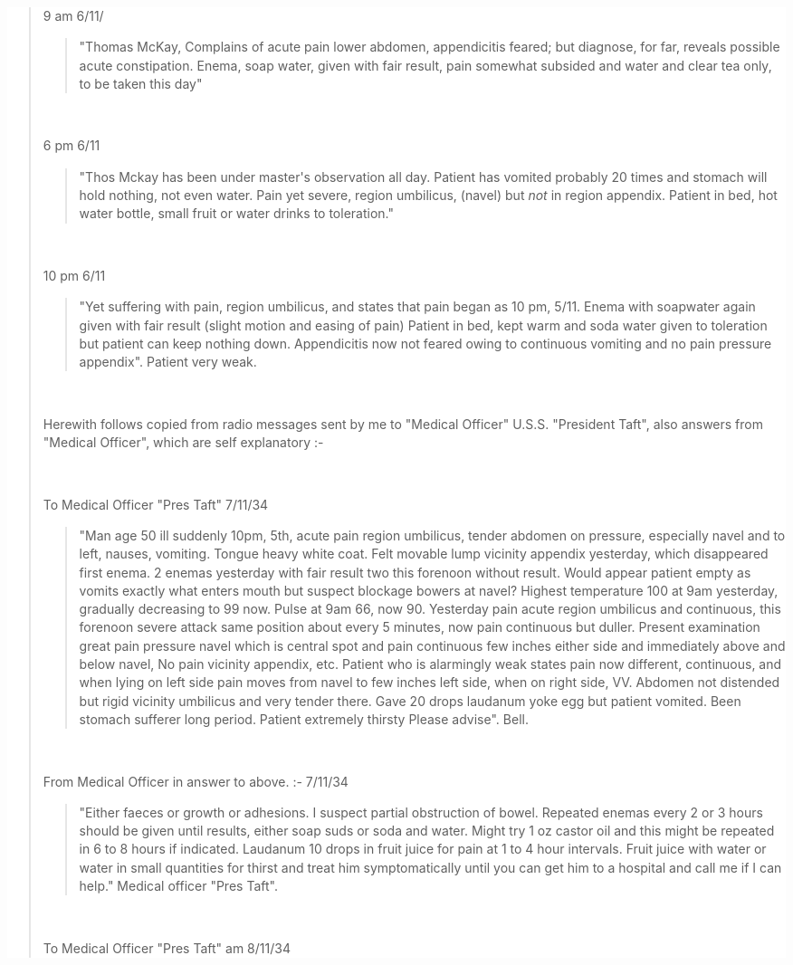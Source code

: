 > 9 am 6/11/
>
> > "Thomas McKay, Complains of acute pain lower abdomen, appendicitis feared; but diagnose, for far, reveals possible acute constipation. Enema, soap water, given with fair result, pain somewhat subsided and water and clear tea only, to be taken this day"
>
> <br/>
>
> 6 pm 6/11
>
> > "Thos Mckay has been under master's observation all day. Patient has vomited probably 20 times and stomach will hold nothing, not even water. Pain yet severe, region umbilicus, (navel) but _not_ in region appendix. Patient in bed, hot water bottle, small fruit or water drinks to toleration."
>
> <br/>
>
> 10 pm 6/11
>
> > "Yet suffering with pain, region umbilicus, and states that pain began as 10 pm, 5/11. Enema with soapwater again given with fair result (slight motion and easing of pain) Patient in bed, kept warm and soda water given to toleration but patient can keep nothing down. Appendicitis now not feared owing to continuous vomiting and no pain pressure appendix". Patient very weak.
>
> <br/>
>
> Herewith follows copied from radio messages sent by me to "Medical Officer" U.S.S. "President Taft", also answers from "Medical Officer", which are self explanatory :-
>
> <br/>
>
> To Medical Officer "Pres Taft" 7/11/34
>
> > "Man age 50 ill suddenly 10pm, 5th, acute pain region umbilicus, tender abdomen on pressure, especially navel and to left, nauses, vomiting. Tongue heavy white coat. Felt movable lump vicinity appendix yesterday, which disappeared first enema. 2 enemas yesterday with fair result two this forenoon without result. Would appear patient empty as vomits exactly what enters mouth but suspect blockage bowers at navel? Highest temperature 100 at 9am yesterday, gradually decreasing to 99 now. Pulse at 9am 66, now 90. Yesterday pain acute region umbilicus and continuous, this forenoon severe attack same position about every 5 minutes, now pain continuous but duller. Present examination great pain pressure navel which is central spot and pain continuous few inches either side and immediately above and below navel, No pain vicinity appendix, etc. Patient who is alarmingly weak states pain now different, continuous, and when lying on left side pain moves from navel to few inches left side, when on right side, VV. Abdomen not distended but rigid vicinity umbilicus and very tender there. Gave 20 drops laudanum yoke egg but patient vomited. Been stomach sufferer long period. Patient extremely thirsty Please advise". Bell.
>
> <br/>
>
> From Medical Officer in answer to above. :- 7/11/34
>
> > "Either faeces or growth or adhesions. I suspect partial obstruction of bowel. Repeated enemas every 2 or 3 hours should be given until results, either soap suds or soda and water. Might try 1 oz castor oil and this might be repeated in 6 to 8 hours if indicated. Laudanum 10 drops in fruit juice for pain at 1 to 4 hour intervals. Fruit juice with water or water in small quantities for thirst and treat him symptomatically until you can get him to a hospital and call me if I can help." Medical officer "Pres Taft".
>
> <br/>
>
> To Medical Officer "Pres Taft" am 8/11/34
>